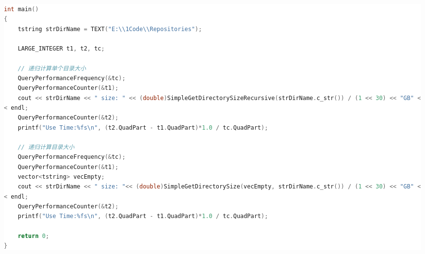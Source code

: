 ```C++
int main()
{
	tstring strDirName = TEXT("E:\\1Code\\Repositories");

	LARGE_INTEGER t1, t2, tc;

	// 递归计算单个目录大小
	QueryPerformanceFrequency(&tc);
	QueryPerformanceCounter(&t1);
	cout << strDirName << " size: " << (double)SimpleGetDirectorySizeRecursive(strDirName.c_str()) / (1 << 30) << "GB" << endl;
	QueryPerformanceCounter(&t2);
	printf("Use Time:%fs\n", (t2.QuadPart - t1.QuadPart)*1.0 / tc.QuadPart);

	// 递归计算目录大小
	QueryPerformanceFrequency(&tc);
	QueryPerformanceCounter(&t1);
	vector<tstring> vecEmpty;
	cout << strDirName << " size: "<< (double)SimpleGetDirectorySize(vecEmpty, strDirName.c_str()) / (1 << 30) << "GB" << endl;
	QueryPerformanceCounter(&t2);
	printf("Use Time:%fs\n", (t2.QuadPart - t1.QuadPart)*1.0 / tc.QuadPart);
	
	return 0;
}
```
